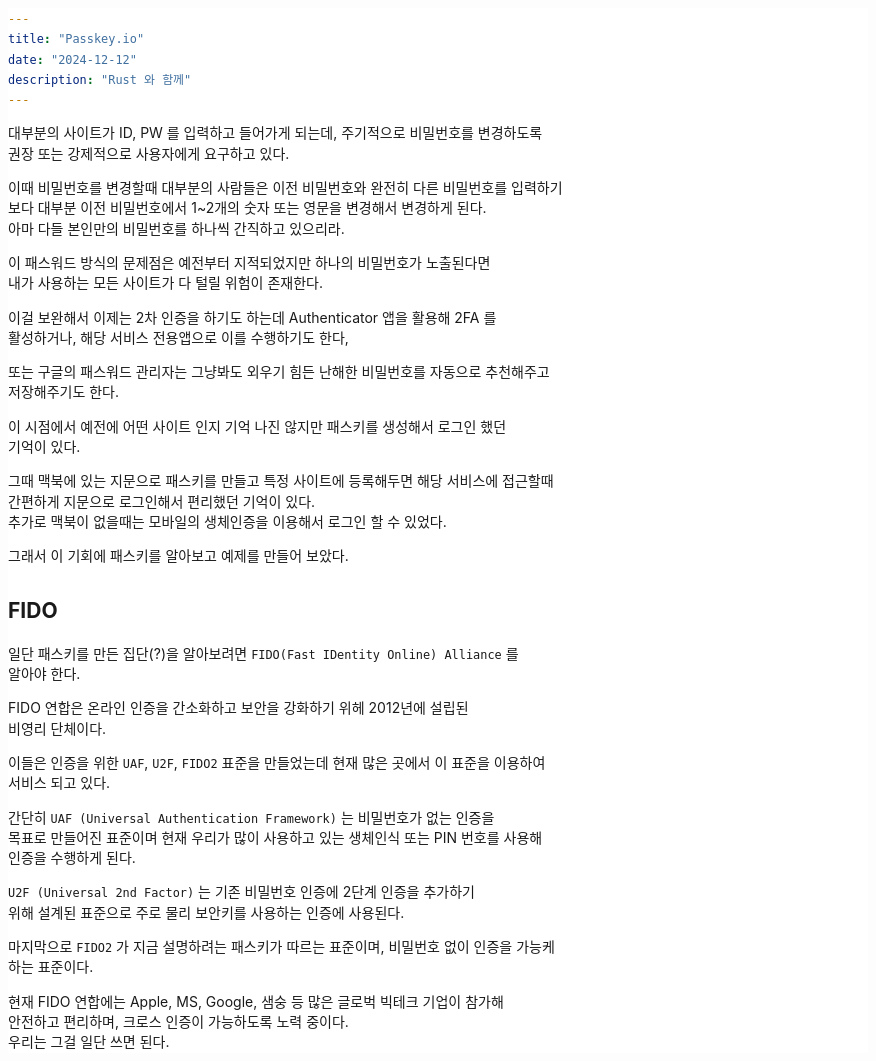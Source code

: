 ```yaml
---
title: "Passkey.io"
date: "2024-12-12"
description: "Rust 와 함께"
---
```


대부분의 사이트가 ID, PW 를 입력하고 들어가게 되는데, 주기적으로 비밀번호를 변경하도록  
권장 또는 강제적으로 사용자에게 요구하고 있다.

이때 비밀번호를 변경할때 대부분의 사람들은 이전 비밀번호와 완전히 다른 비밀번호를 입력하기  
보다 대부분 이전 비밀번호에서 1~2개의 숫자 또는 영문을 변경해서 변경하게 된다.  
아마 다들 본인만의 비밀번호를 하나씩 간직하고 있으리라.

이 패스워드 방식의 문제점은 예전부터 지적되었지만 하나의 비밀번호가 노출된다면  
내가 사용하는 모든 사이트가 다 털릴 위험이 존재한다.

이걸 보완해서 이제는 2차 인증을 하기도 하는데 Authenticator 앱을 활용해 2FA 를  
활성하거나, 해당 서비스 전용앱으로 이를 수행하기도 한다,

또는 구글의 패스워드 관리자는 그냥봐도 외우기 힘든 난해한 비밀번호를 자동으로 추천해주고  
저장해주기도 한다.

이 시점에서 예전에 어떤 사이트 인지 기억 나진 않지만 패스키를 생성해서 로그인 했던  
기억이 있다.

그때 맥북에 있는 지문으로 패스키를 만들고 특정 사이트에 등록해두면 해당 서비스에 접근할때  
간편하게 지문으로 로그인해서 편리했던 기억이 있다.  
추가로 맥북이 없을때는 모바일의 생체인증을 이용해서 로그인 할 수 있었다.

그래서 이 기회에 패스키를 알아보고 예제를 만들어 보았다.

## FIDO

일단 패스키를 만든 집단(?)을 알아보려면 `FIDO(Fast IDentity Online) Alliance` 를  
알아야 한다.

FIDO 연합은 온라인 인증을 간소화하고 보안을 강화하기 위헤 2012년에 설립된  
비영리 단체이다.

이들은 인증을 위한 `UAF`, `U2F`, `FIDO2` 표준을 만들었는데 현재 많은 곳에서 이 표준을 이용하여  
서비스 되고 있다.

간단히 `UAF (Universal Authentication Framework)` 는 비밀번호가 없는 인증을  
목표로 만들어진 표준이며 현재 우리가 많이 사용하고 있는 생체인식 또는 PIN 번호를 사용해  
인증을 수행하게 된다.

`U2F (Universal 2nd Factor)` 는 기존 비밀번호 인증에 2단계 인증을 추가하기  
위해 설계된 표준으로 주로 물리 보안키를 사용하는 인증에 사용된다.

마지막으로 `FIDO2` 가 지금 설명하려는 패스키가 따르는 표준이며, 비밀번호 없이 인증을 가능케  
하는 표준이다.

현재 FIDO 연합에는 Apple, MS, Google, 샘숭 등 많은 글로벅 빅테크 기업이 참가해  
안전하고 편리하며, 크로스 인증이 가능하도록 노력 중이다.  
우리는 그걸 일단 쓰면 된다.
